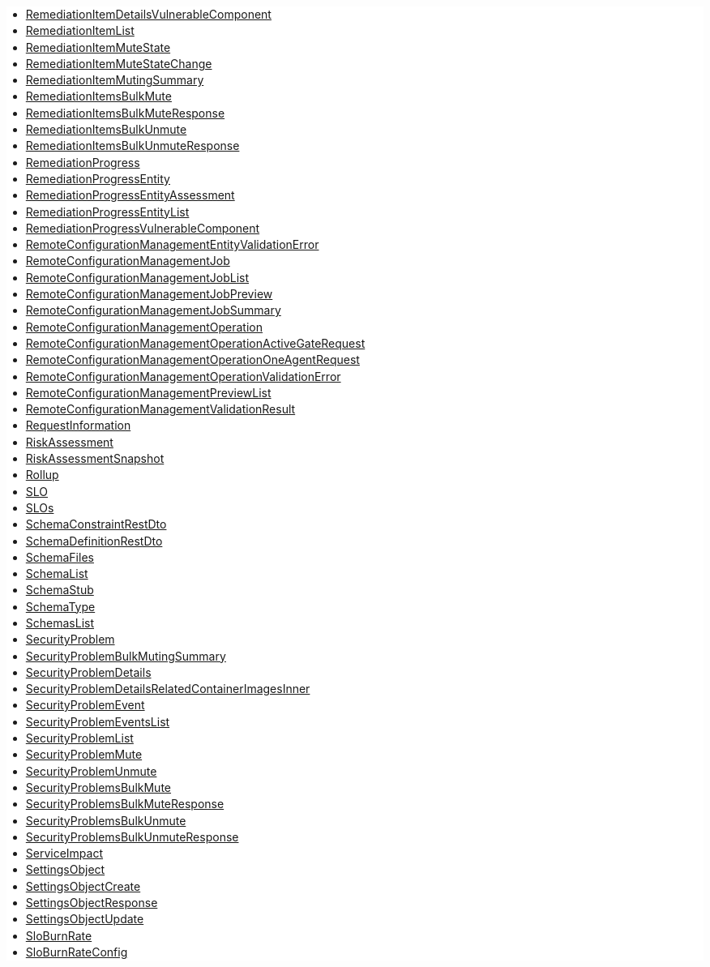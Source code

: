  - [RemediationItemDetailsVulnerableComponent](docs/RemediationItemDetailsVulnerableComponent.md)
 - [RemediationItemList](docs/RemediationItemList.md)
 - [RemediationItemMuteState](docs/RemediationItemMuteState.md)
 - [RemediationItemMuteStateChange](docs/RemediationItemMuteStateChange.md)
 - [RemediationItemMutingSummary](docs/RemediationItemMutingSummary.md)
 - [RemediationItemsBulkMute](docs/RemediationItemsBulkMute.md)
 - [RemediationItemsBulkMuteResponse](docs/RemediationItemsBulkMuteResponse.md)
 - [RemediationItemsBulkUnmute](docs/RemediationItemsBulkUnmute.md)
 - [RemediationItemsBulkUnmuteResponse](docs/RemediationItemsBulkUnmuteResponse.md)
 - [RemediationProgress](docs/RemediationProgress.md)
 - [RemediationProgressEntity](docs/RemediationProgressEntity.md)
 - [RemediationProgressEntityAssessment](docs/RemediationProgressEntityAssessment.md)
 - [RemediationProgressEntityList](docs/RemediationProgressEntityList.md)
 - [RemediationProgressVulnerableComponent](docs/RemediationProgressVulnerableComponent.md)
 - [RemoteConfigurationManagementEntityValidationError](docs/RemoteConfigurationManagementEntityValidationError.md)
 - [RemoteConfigurationManagementJob](docs/RemoteConfigurationManagementJob.md)
 - [RemoteConfigurationManagementJobList](docs/RemoteConfigurationManagementJobList.md)
 - [RemoteConfigurationManagementJobPreview](docs/RemoteConfigurationManagementJobPreview.md)
 - [RemoteConfigurationManagementJobSummary](docs/RemoteConfigurationManagementJobSummary.md)
 - [RemoteConfigurationManagementOperation](docs/RemoteConfigurationManagementOperation.md)
 - [RemoteConfigurationManagementOperationActiveGateRequest](docs/RemoteConfigurationManagementOperationActiveGateRequest.md)
 - [RemoteConfigurationManagementOperationOneAgentRequest](docs/RemoteConfigurationManagementOperationOneAgentRequest.md)
 - [RemoteConfigurationManagementOperationValidationError](docs/RemoteConfigurationManagementOperationValidationError.md)
 - [RemoteConfigurationManagementPreviewList](docs/RemoteConfigurationManagementPreviewList.md)
 - [RemoteConfigurationManagementValidationResult](docs/RemoteConfigurationManagementValidationResult.md)
 - [RequestInformation](docs/RequestInformation.md)
 - [RiskAssessment](docs/RiskAssessment.md)
 - [RiskAssessmentSnapshot](docs/RiskAssessmentSnapshot.md)
 - [Rollup](docs/Rollup.md)
 - [SLO](docs/SLO.md)
 - [SLOs](docs/SLOs.md)
 - [SchemaConstraintRestDto](docs/SchemaConstraintRestDto.md)
 - [SchemaDefinitionRestDto](docs/SchemaDefinitionRestDto.md)
 - [SchemaFiles](docs/SchemaFiles.md)
 - [SchemaList](docs/SchemaList.md)
 - [SchemaStub](docs/SchemaStub.md)
 - [SchemaType](docs/SchemaType.md)
 - [SchemasList](docs/SchemasList.md)
 - [SecurityProblem](docs/SecurityProblem.md)
 - [SecurityProblemBulkMutingSummary](docs/SecurityProblemBulkMutingSummary.md)
 - [SecurityProblemDetails](docs/SecurityProblemDetails.md)
 - [SecurityProblemDetailsRelatedContainerImagesInner](docs/SecurityProblemDetailsRelatedContainerImagesInner.md)
 - [SecurityProblemEvent](docs/SecurityProblemEvent.md)
 - [SecurityProblemEventsList](docs/SecurityProblemEventsList.md)
 - [SecurityProblemList](docs/SecurityProblemList.md)
 - [SecurityProblemMute](docs/SecurityProblemMute.md)
 - [SecurityProblemUnmute](docs/SecurityProblemUnmute.md)
 - [SecurityProblemsBulkMute](docs/SecurityProblemsBulkMute.md)
 - [SecurityProblemsBulkMuteResponse](docs/SecurityProblemsBulkMuteResponse.md)
 - [SecurityProblemsBulkUnmute](docs/SecurityProblemsBulkUnmute.md)
 - [SecurityProblemsBulkUnmuteResponse](docs/SecurityProblemsBulkUnmuteResponse.md)
 - [ServiceImpact](docs/ServiceImpact.md)
 - [SettingsObject](docs/SettingsObject.md)
 - [SettingsObjectCreate](docs/SettingsObjectCreate.md)
 - [SettingsObjectResponse](docs/SettingsObjectResponse.md)
 - [SettingsObjectUpdate](docs/SettingsObjectUpdate.md)
 - [SloBurnRate](docs/SloBurnRate.md)
 - [SloBurnRateConfig](docs/SloBurnRateConfig.md)